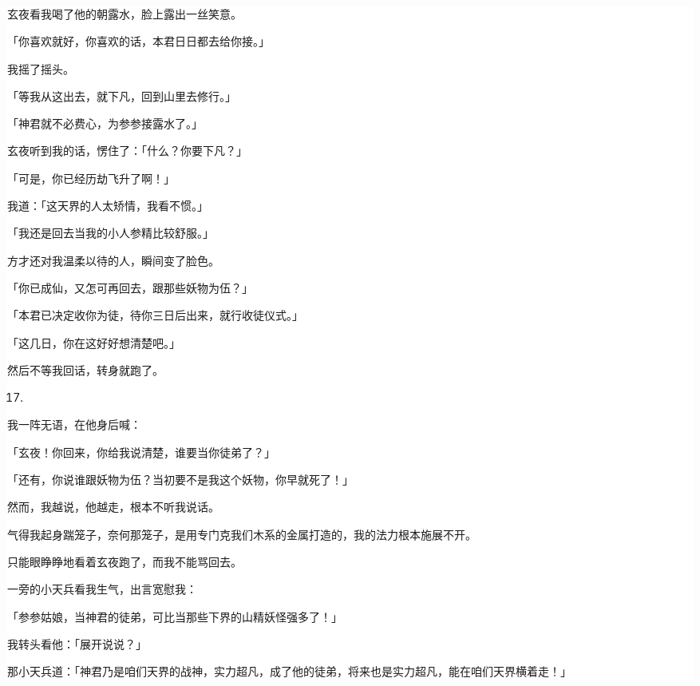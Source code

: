 玄夜看我喝了他的朝露水，脸上露出一丝笑意。


「你喜欢就好，你喜欢的话，本君日日都去给你接。」


我摇了摇头。


「等我从这出去，就下凡，回到山里去修行。」


「神君就不必费心，为参参接露水了。」


玄夜听到我的话，愣住了：「什么？你要下凡？」


「可是，你已经历劫飞升了啊！」


我道：「这天界的人太矫情，我看不惯。」


「我还是回去当我的小人参精比较舒服。」


方才还对我温柔以待的人，瞬间变了脸色。


「你已成仙，又怎可再回去，跟那些妖物为伍？」


「本君已决定收你为徒，待你三日后出来，就行收徒仪式。」


「这几日，你在这好好想清楚吧。」


然后不等我回话，转身就跑了。


17.


我一阵无语，在他身后喊：


「玄夜！你回来，你给我说清楚，谁要当你徒弟了？」


「还有，你说谁跟妖物为伍？当初要不是我这个妖物，你早就死了！」


然而，我越说，他越走，根本不听我说话。


气得我起身踹笼子，奈何那笼子，是用专门克我们木系的金属打造的，我的法力根本施展不开。


只能眼睁睁地看着玄夜跑了，而我不能骂回去。


一旁的小天兵看我生气，出言宽慰我：


「参参姑娘，当神君的徒弟，可比当那些下界的山精妖怪强多了！」


我转头看他：「展开说说？」


那小天兵道：「神君乃是咱们天界的战神，实力超凡，成了他的徒弟，将来也是实力超凡，能在咱们天界横着走！」
